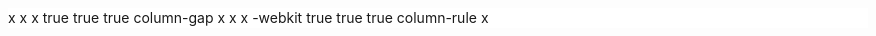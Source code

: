 </td>
<td>
</td>
<td>
</td>
<td> x
</td>
<td>
</td>
<td>
</td>
<td>
</td>
<td> x
</td>
<td> x
</td>
<td>
</td>
<td> true
</td>
<td> true
</td>
<td> true
</td></tr>
<tr>
<td> column-gap
</td>
<td>
</td>
<td>
</td>
<td>
</td>
<td> x
</td>
<td>
</td>
<td>
</td>
<td>
</td>
<td> x
</td>
<td> x
</td>
<td> -webkit
</td>
<td> true
</td>
<td> true
</td>
<td> true
</td></tr>
<tr>
<td> column-rule
</td>
<td>
</td>
<td>
</td>
<td>
</td>
<td> x
